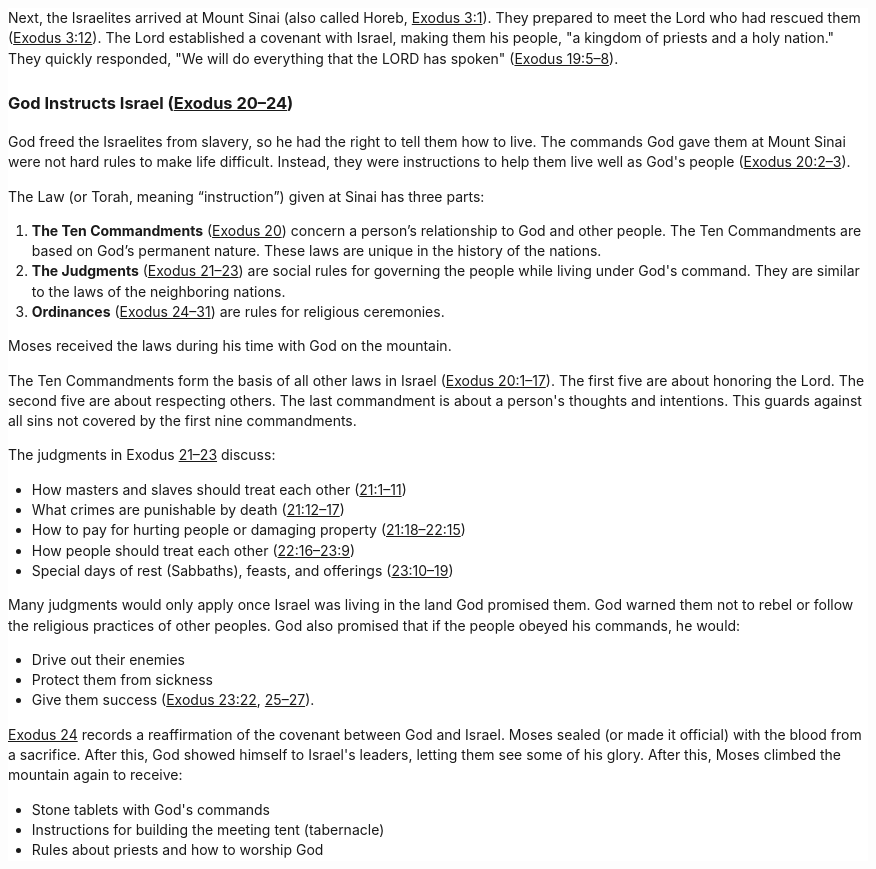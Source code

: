 Next, the Israelites arrived at Mount Sinai (also called Horeb, [Exodus 3:1](https://ref.ly/Exod3:1)). They prepared to meet the Lord who had rescued them ([Exodus 3:12](https://ref.ly/Exod3:12)). The Lord established a covenant with Israel, making them his people, "a kingdom of priests and a holy nation." They quickly responded, "We will do everything that the LORD has spoken" ([Exodus 19:5–8](https://ref.ly/Exod19:5-Exod19:8)).

### God Instructs Israel ([Exodus 20–24](https://ref.ly/Exod20:1-Exod24:18))

God freed the Israelites from slavery, so he had the right to tell them how to live. The commands God gave them at Mount Sinai were not hard rules to make life difficult. Instead, they were instructions to help them live well as God's people ([Exodus 20:2–3](https://ref.ly/Exod20:2-Exod20:3)).

The Law (or Torah, meaning “instruction”) given at Sinai has three parts:

1. **The Ten Commandments** ([Exodus 20](https://ref.ly/Exod20:1-Exod20:26)) concern a person’s relationship to God and other people. The Ten Commandments are based on God’s permanent nature. These laws are unique in the history of the nations.
2. **The Judgments** ([Exodus 21–23](https://ref.ly/Exod21:1-Exod23:33)) are social rules for governing the people while living under God's command. They are similar to the laws of the neighboring nations.
3. **Ordinances** ([Exodus 24–31](https://ref.ly/Exod24:1-Exod31:18)) are rules for religious ceremonies.

Moses received the laws during his time with God on the mountain.

The Ten Commandments form the basis of all other laws in Israel ([Exodus 20:1–17](https://ref.ly/Exod20:1-Exod20:17)). The first five are about honoring the Lord. The second five are about respecting others. The last commandment is about a person's thoughts and intentions. This guards against all sins not covered by the first nine commandments.

The judgments in Exodus [21–23](https://ref.ly/Exod21:1-Exod23:33) discuss: 

* How masters and slaves should treat each other ([21:1–11](https://ref.ly/Exod21:1-Exod21:11))
* What crimes are punishable by death ([21:12–17](https://ref.ly/Exod21:12-Exod21:17))
* How to pay for hurting people or damaging property ([21:18–22:15](https://ref.ly/Exod21:18-Exod22:15))
* How people should treat each other ([22:16–23:9](https://ref.ly/Exod22:16-Exod23:9))
* Special days of rest (Sabbaths), feasts, and offerings ([23:10–19](https://ref.ly/Exod23:10-Exod23:19))

Many judgments would only apply once Israel was living in the land God promised them. God warned them not to rebel or follow the religious practices of other peoples. God also promised that if the people obeyed his commands, he would:

* Drive out their enemies
* Protect them from sickness
* Give them success ([Exodus 23:22](https://ref.ly/Exod23:22), [25–27](https://ref.ly/Exod23:25-Exod23:27)).

[Exodus 24](https://ref.ly/Exod24:1-Exod24:18) records a reaffirmation of the covenant between God and Israel. Moses sealed (or made it official) with the blood from a sacrifice. After this, God showed himself to Israel's leaders, letting them see some of his glory. After this, Moses climbed the mountain again to receive:

* Stone tablets with God's commands
* Instructions for building the meeting tent (tabernacle)
* Rules about priests and how to worship God
